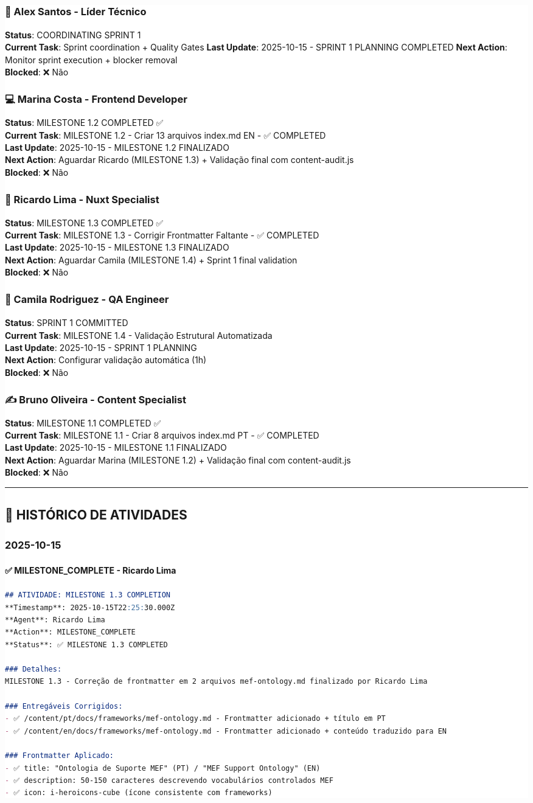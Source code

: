 ### **🎯 Alex Santos - Líder Técnico**
**Status**: COORDINATING SPRINT 1  
**Current Task**: Sprint coordination + Quality Gates
**Last Update**: 2025-10-15 - SPRINT 1 PLANNING COMPLETED
**Next Action**: Monitor sprint execution + blocker removal  
**Blocked**: ❌ Não  

### **💻 Marina Costa - Frontend Developer**
**Status**: MILESTONE 1.2 COMPLETED ✅  
**Current Task**: MILESTONE 1.2 - Criar 13 arquivos index.md EN - ✅ COMPLETED  
**Last Update**: 2025-10-15 - MILESTONE 1.2 FINALIZADO  
**Next Action**: Aguardar Ricardo (MILESTONE 1.3) + Validação final com content-audit.js  
**Blocked**: ❌ Não  

### **🔧 Ricardo Lima - Nuxt Specialist**
**Status**: MILESTONE 1.3 COMPLETED ✅  
**Current Task**: MILESTONE 1.3 - Corrigir Frontmatter Faltante - ✅ COMPLETED  
**Last Update**: 2025-10-15 - MILESTONE 1.3 FINALIZADO  
**Next Action**: Aguardar Camila (MILESTONE 1.4) + Sprint 1 final validation  
**Blocked**: ❌ Não  

### **🧪 Camila Rodriguez - QA Engineer**
**Status**: SPRINT 1 COMMITTED  
**Current Task**: MILESTONE 1.4 - Validação Estrutural Automatizada  
**Last Update**: 2025-10-15 - SPRINT 1 PLANNING  
**Next Action**: Configurar validação automática (1h)  
**Blocked**: ❌ Não  

### **✍️ Bruno Oliveira - Content Specialist**
**Status**: MILESTONE 1.1 COMPLETED ✅  
**Current Task**: MILESTONE 1.1 - Criar 8 arquivos index.md PT - ✅ COMPLETED  
**Last Update**: 2025-10-15 - MILESTONE 1.1 FINALIZADO  
**Next Action**: Aguardar Marina (MILESTONE 1.2) + Validação final com content-audit.js  
**Blocked**: ❌ Não  

---

## 📝 **HISTÓRICO DE ATIVIDADES**

### **2025-10-15**

#### **✅ MILESTONE_COMPLETE - Ricardo Lima**
```markdown
## ATIVIDADE: MILESTONE 1.3 COMPLETION
**Timestamp**: 2025-10-15T22:25:30.000Z
**Agent**: Ricardo Lima
**Action**: MILESTONE_COMPLETE
**Status**: ✅ MILESTONE 1.3 COMPLETED

### Detalhes:
MILESTONE 1.3 - Correção de frontmatter em 2 arquivos mef-ontology.md finalizado por Ricardo Lima

### Entregáveis Corrigidos:
- ✅ /content/pt/docs/frameworks/mef-ontology.md - Frontmatter adicionado + título em PT
- ✅ /content/en/docs/frameworks/mef-ontology.md - Frontmatter adicionado + conteúdo traduzido para EN

### Frontmatter Aplicado:
- ✅ title: "Ontologia de Suporte MEF" (PT) / "MEF Support Ontology" (EN)
- ✅ description: 50-150 caracteres descrevendo vocabulários controlados MEF
- ✅ icon: i-heroicons-cube (ícone consistente com frameworks)
```